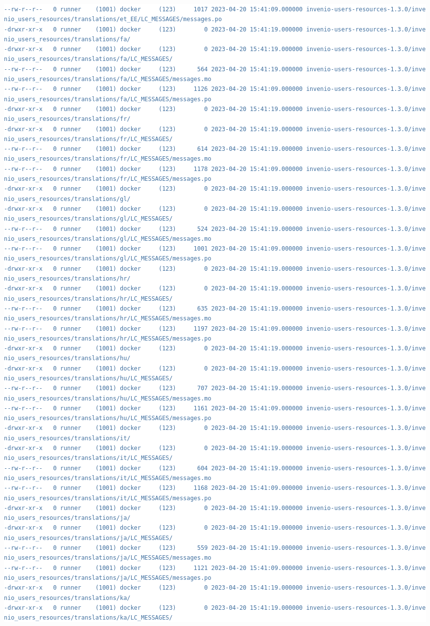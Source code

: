 ```diff
--rw-r--r--   0 runner    (1001) docker     (123)     1017 2023-04-20 15:41:09.000000 invenio-users-resources-1.3.0/invenio_users_resources/translations/et_EE/LC_MESSAGES/messages.po
-drwxr-xr-x   0 runner    (1001) docker     (123)        0 2023-04-20 15:41:19.000000 invenio-users-resources-1.3.0/invenio_users_resources/translations/fa/
-drwxr-xr-x   0 runner    (1001) docker     (123)        0 2023-04-20 15:41:19.000000 invenio-users-resources-1.3.0/invenio_users_resources/translations/fa/LC_MESSAGES/
--rw-r--r--   0 runner    (1001) docker     (123)      564 2023-04-20 15:41:19.000000 invenio-users-resources-1.3.0/invenio_users_resources/translations/fa/LC_MESSAGES/messages.mo
--rw-r--r--   0 runner    (1001) docker     (123)     1126 2023-04-20 15:41:09.000000 invenio-users-resources-1.3.0/invenio_users_resources/translations/fa/LC_MESSAGES/messages.po
-drwxr-xr-x   0 runner    (1001) docker     (123)        0 2023-04-20 15:41:19.000000 invenio-users-resources-1.3.0/invenio_users_resources/translations/fr/
-drwxr-xr-x   0 runner    (1001) docker     (123)        0 2023-04-20 15:41:19.000000 invenio-users-resources-1.3.0/invenio_users_resources/translations/fr/LC_MESSAGES/
--rw-r--r--   0 runner    (1001) docker     (123)      614 2023-04-20 15:41:19.000000 invenio-users-resources-1.3.0/invenio_users_resources/translations/fr/LC_MESSAGES/messages.mo
--rw-r--r--   0 runner    (1001) docker     (123)     1178 2023-04-20 15:41:09.000000 invenio-users-resources-1.3.0/invenio_users_resources/translations/fr/LC_MESSAGES/messages.po
-drwxr-xr-x   0 runner    (1001) docker     (123)        0 2023-04-20 15:41:19.000000 invenio-users-resources-1.3.0/invenio_users_resources/translations/gl/
-drwxr-xr-x   0 runner    (1001) docker     (123)        0 2023-04-20 15:41:19.000000 invenio-users-resources-1.3.0/invenio_users_resources/translations/gl/LC_MESSAGES/
--rw-r--r--   0 runner    (1001) docker     (123)      524 2023-04-20 15:41:19.000000 invenio-users-resources-1.3.0/invenio_users_resources/translations/gl/LC_MESSAGES/messages.mo
--rw-r--r--   0 runner    (1001) docker     (123)     1001 2023-04-20 15:41:09.000000 invenio-users-resources-1.3.0/invenio_users_resources/translations/gl/LC_MESSAGES/messages.po
-drwxr-xr-x   0 runner    (1001) docker     (123)        0 2023-04-20 15:41:19.000000 invenio-users-resources-1.3.0/invenio_users_resources/translations/hr/
-drwxr-xr-x   0 runner    (1001) docker     (123)        0 2023-04-20 15:41:19.000000 invenio-users-resources-1.3.0/invenio_users_resources/translations/hr/LC_MESSAGES/
--rw-r--r--   0 runner    (1001) docker     (123)      635 2023-04-20 15:41:19.000000 invenio-users-resources-1.3.0/invenio_users_resources/translations/hr/LC_MESSAGES/messages.mo
--rw-r--r--   0 runner    (1001) docker     (123)     1197 2023-04-20 15:41:09.000000 invenio-users-resources-1.3.0/invenio_users_resources/translations/hr/LC_MESSAGES/messages.po
-drwxr-xr-x   0 runner    (1001) docker     (123)        0 2023-04-20 15:41:19.000000 invenio-users-resources-1.3.0/invenio_users_resources/translations/hu/
-drwxr-xr-x   0 runner    (1001) docker     (123)        0 2023-04-20 15:41:19.000000 invenio-users-resources-1.3.0/invenio_users_resources/translations/hu/LC_MESSAGES/
--rw-r--r--   0 runner    (1001) docker     (123)      707 2023-04-20 15:41:19.000000 invenio-users-resources-1.3.0/invenio_users_resources/translations/hu/LC_MESSAGES/messages.mo
--rw-r--r--   0 runner    (1001) docker     (123)     1161 2023-04-20 15:41:09.000000 invenio-users-resources-1.3.0/invenio_users_resources/translations/hu/LC_MESSAGES/messages.po
-drwxr-xr-x   0 runner    (1001) docker     (123)        0 2023-04-20 15:41:19.000000 invenio-users-resources-1.3.0/invenio_users_resources/translations/it/
-drwxr-xr-x   0 runner    (1001) docker     (123)        0 2023-04-20 15:41:19.000000 invenio-users-resources-1.3.0/invenio_users_resources/translations/it/LC_MESSAGES/
--rw-r--r--   0 runner    (1001) docker     (123)      604 2023-04-20 15:41:19.000000 invenio-users-resources-1.3.0/invenio_users_resources/translations/it/LC_MESSAGES/messages.mo
--rw-r--r--   0 runner    (1001) docker     (123)     1168 2023-04-20 15:41:09.000000 invenio-users-resources-1.3.0/invenio_users_resources/translations/it/LC_MESSAGES/messages.po
-drwxr-xr-x   0 runner    (1001) docker     (123)        0 2023-04-20 15:41:19.000000 invenio-users-resources-1.3.0/invenio_users_resources/translations/ja/
-drwxr-xr-x   0 runner    (1001) docker     (123)        0 2023-04-20 15:41:19.000000 invenio-users-resources-1.3.0/invenio_users_resources/translations/ja/LC_MESSAGES/
--rw-r--r--   0 runner    (1001) docker     (123)      559 2023-04-20 15:41:19.000000 invenio-users-resources-1.3.0/invenio_users_resources/translations/ja/LC_MESSAGES/messages.mo
--rw-r--r--   0 runner    (1001) docker     (123)     1121 2023-04-20 15:41:09.000000 invenio-users-resources-1.3.0/invenio_users_resources/translations/ja/LC_MESSAGES/messages.po
-drwxr-xr-x   0 runner    (1001) docker     (123)        0 2023-04-20 15:41:19.000000 invenio-users-resources-1.3.0/invenio_users_resources/translations/ka/
-drwxr-xr-x   0 runner    (1001) docker     (123)        0 2023-04-20 15:41:19.000000 invenio-users-resources-1.3.0/invenio_users_resources/translations/ka/LC_MESSAGES/
```